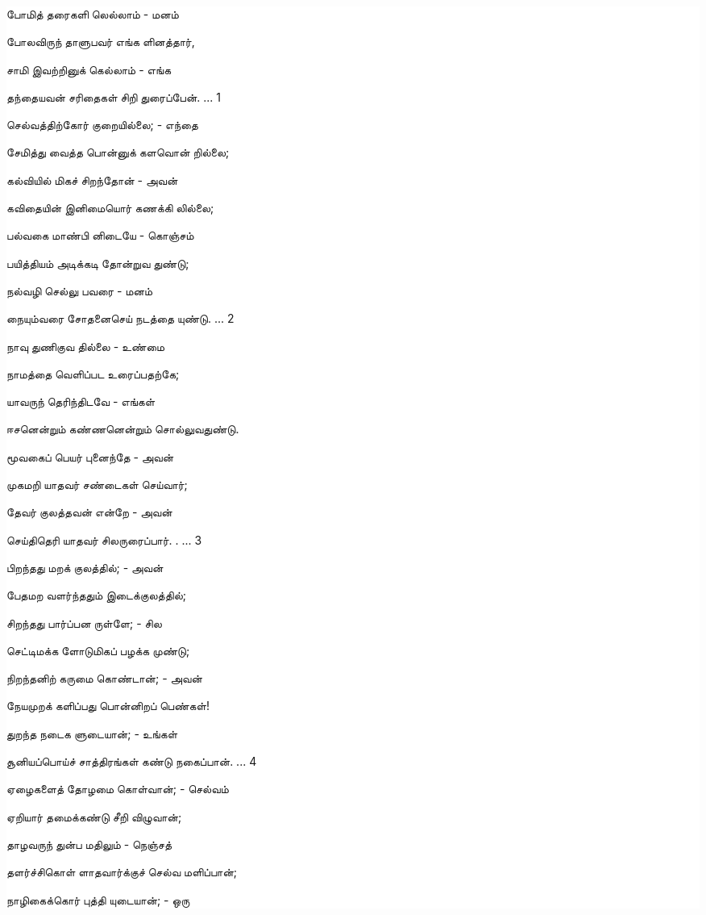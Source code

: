 போமித் தரைகளி லெல்லாம் - மனம்  

போலவிருந் தாளுபவர் எங்க ளினத்தார்,  

சாமி இவற்றினுக் கெல்லாம் - எங்க  

தந்தையவன் சரிதைகள் சிறி துரைப்பேன். ... 1  

செல்வத்திற்கோர் குறையில்லை; - எந்தை  

சேமித்து வைத்த பொன்னுக் களவொன் றில்லை;  

கல்வியில் மிகச் சிறந்தோன் - அவன்  

கவிதையின் இனிமையொர் கணக்கி லில்லை;  

பல்வகை மாண்பி னிடையே - கொஞ்சம்  

பயித்தியம் அடிக்கடி தோன்றுவ துண்டு;  

நல்வழி செல்லு பவரை - மனம்  

நையும்வரை சோதனைசெய் நடத்தை யுண்டு. ... 2  

நாவு துணிகுவ தில்லை - உண்மை  

நாமத்தை வெளிப்பட உரைப்பதற்கே;  

யாவருந் தெரிந்திடவே - எங்கள்  

ஈசனென்றும் கண்ணனென்றும் சொல்லுவதுண்டு.  

மூவகைப் பெயர் புனைந்தே - அவன்  

முகமறி யாதவர் சண்டைகள் செய்வார்;  

தேவர் குலத்தவன் என்றே - அவன்  

செய்திதெரி யாதவர் சிலருரைப்பார். . ... 3  

பிறந்தது மறக் குலத்தில்; - அவன்  

பேதமற வளர்ந்ததும் இடைக்குலத்தில்;  

சிறந்தது பார்ப்பன ருள்ளே; - சில  

செட்டிமக்க ளோடுமிகப் பழக்க முண்டு;  

நிறந்தனிற் கருமை கொண்டான்; - அவன்  

நேயமுறக் களிப்பது பொன்னிறப் பெண்கள்!  

துறந்த நடைக ளுடையான்; - உங்கள்  

சூனியப்பொய்ச் சாத்திரங்கள் கண்டு நகைப்பான். ... 4  

ஏழைகளைத் தோழமை கொள்வான்; - செல்வம்  

ஏறியார் தமைக்கண்டு சீறி விழுவான்;  

தாழவருந் துன்ப மதிலும் - நெஞ்சத்  

தளர்ச்சிகொள் ளாதவார்க்குச் செல்வ மளிப்பான்;  

நாழிகைக்கொர் புத்தி யுடையான்; - ஒரு  
